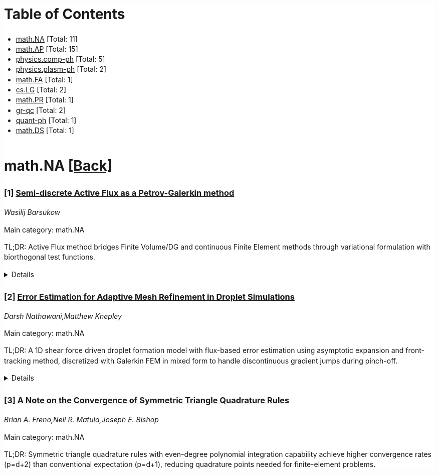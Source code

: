 <div id=toc></div>

# Table of Contents

- [math.NA](#math.NA) [Total: 11]
- [math.AP](#math.AP) [Total: 15]
- [physics.comp-ph](#physics.comp-ph) [Total: 5]
- [physics.plasm-ph](#physics.plasm-ph) [Total: 2]
- [math.FA](#math.FA) [Total: 1]
- [cs.LG](#cs.LG) [Total: 2]
- [math.PR](#math.PR) [Total: 1]
- [gr-qc](#gr-qc) [Total: 2]
- [quant-ph](#quant-ph) [Total: 1]
- [math.DS](#math.DS) [Total: 1]


<div id='math.NA'></div>

# math.NA [[Back]](#toc)

### [1] [Semi-discrete Active Flux as a Petrov-Galerkin method](https://arxiv.org/abs/2508.15017)
*Wasilij Barsukow*

Main category: math.NA

TL;DR: Active Flux method bridges Finite Volume/DG and continuous Finite Element methods through variational formulation with biorthogonal test functions.


<details><summary>Details</summary></details>


### [2] [Error Estimation for Adaptive Mesh Refinement in Droplet Simulations](https://arxiv.org/abs/2508.15081)
*Darsh Nathawani,Matthew Knepley*

Main category: math.NA

TL;DR: A 1D shear force driven droplet formation model with flux-based error estimation using asymptotic expansion and front-tracking method, discretized with Galerkin FEM in mixed form to handle discontinuous gradient jumps during pinch-off.


<details><summary>Details</summary></details>


### [3] [A Note on the Convergence of Symmetric Triangle Quadrature Rules](https://arxiv.org/abs/2508.15133)
*Brian A. Freno,Neil R. Matula,Joseph E. Bishop*

Main category: math.NA

TL;DR: Symmetric triangle quadrature rules with even-degree polynomial integration capability achieve higher convergence rates (p=d+2) than conventional expectation (p=d+1), reducing quadrature points needed for finite-element problems.
